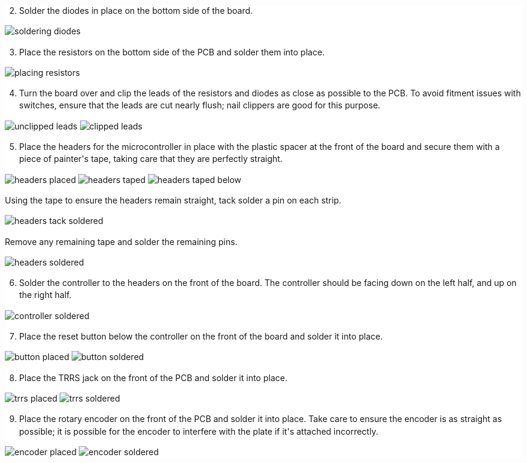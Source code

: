 2. Solder the diodes in place on the bottom side of the board.

![soldering diodes](/images/tutorial/3_soldering_diodes.jpeg)

3. Place the resistors on the bottom side of the PCB and solder them into place.

![placing resistors](/images/tutorial/4_placing_resistors.jpeg)

4. Turn the board over and clip the leads of the resistors and diodes as close as possible to the PCB. To avoid fitment issues with switches, ensure that the leads are cut nearly flush; nail clippers are good for this purpose.

![unclipped leads](/images/tutorial/5_unclipped_leads.jpeg)
![clipped leads](/images/tutorial/6_clipped_leads.jpeg)

5. Place the headers for the microcontroller in place with the plastic spacer at the front of the board and secure them with a piece of painter's tape, taking care that they are perfectly straight. 

![headers placed](/images/tutorial/7_headers_placed.jpeg)
![headers taped](/images/tutorial/8_headers_taped.jpeg)
![headers taped below](/images/tutorial/9_headers_taped_below.jpeg)

Using the tape to ensure the headers remain straight, tack solder a pin on each strip.

![headers tack soldered](/images/tutorial/10_headers_tack_soldered.jpeg)

Remove any remaining tape and solder the remaining pins.

![headers soldered](/images/tutorial/11_headers_soldered.jpeg)

6. Solder the controller to the headers on the front of the board. The controller should be facing down on the left half, and up on the right half. 

![controller soldered](/images/tutorial/12_controller_soldered.jpeg)

7. Place the reset button below the controller on the front of the board and solder it into place.

![button placed](/images/tutorial/13_button_placed.jpeg)
![button soldered](/images/tutorial/14_button_soldered.jpeg)

8. Place the TRRS jack on the front of the PCB and solder it into place.

![trrs placed](/images/tutorial/15_trrs_placed.jpeg)
![trrs soldered](/images/tutorial/16_trrs_soldered.jpeg)

9. Place the rotary encoder on the front of the PCB and solder it into place. Take care to ensure the encoder is as straight as possible; it is possible for the encoder to interfere with the plate if it's attached incorrectly.

![encoder placed](/images/tutorial/17_encoder_placed.jpeg)
![encoder soldered](/images/tutorial/18_encoder_soldered.jpeg)
